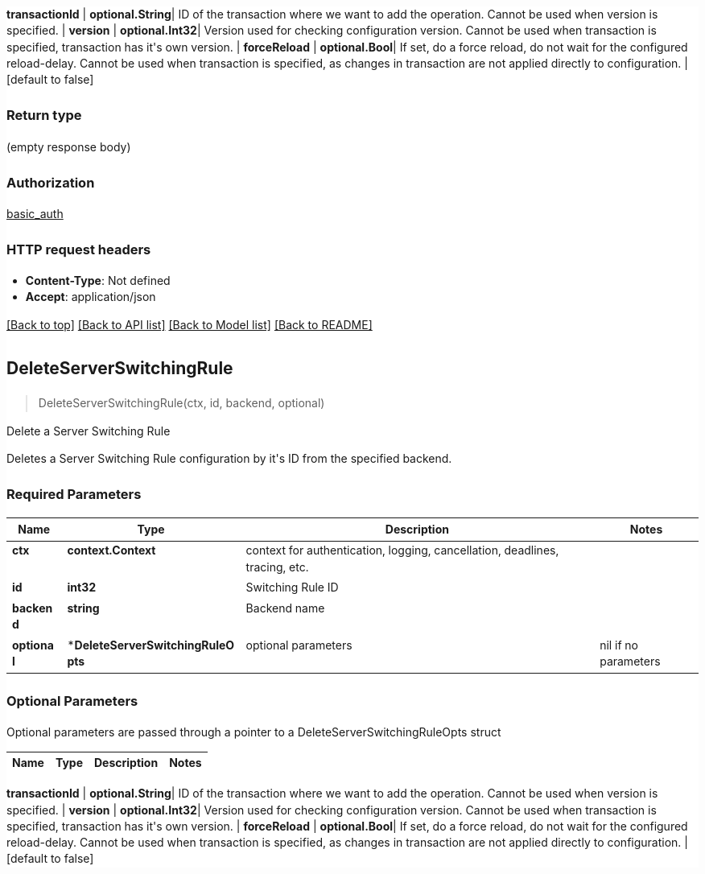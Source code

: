 
 **transactionId** | **optional.String**| ID of the transaction where we want to add the operation. Cannot be used when version is specified. | 
 **version** | **optional.Int32**| Version used for checking configuration version. Cannot be used when transaction is specified, transaction has it&#39;s own version. | 
 **forceReload** | **optional.Bool**| If set, do a force reload, do not wait for the configured reload-delay. Cannot be used when transaction is specified, as changes in transaction are not applied directly to configuration. | [default to false]

### Return type

 (empty response body)

### Authorization

[basic_auth](../README.md#basic_auth)

### HTTP request headers

- **Content-Type**: Not defined
- **Accept**: application/json

[[Back to top]](#) [[Back to API list]](../README.md#documentation-for-api-endpoints)
[[Back to Model list]](../README.md#documentation-for-models)
[[Back to README]](../README.md)


## DeleteServerSwitchingRule

> DeleteServerSwitchingRule(ctx, id, backend, optional)

Delete a Server Switching Rule

Deletes a Server Switching Rule configuration by it's ID from the specified backend.

### Required Parameters


Name | Type | Description  | Notes
------------- | ------------- | ------------- | -------------
**ctx** | **context.Context** | context for authentication, logging, cancellation, deadlines, tracing, etc.
**id** | **int32**| Switching Rule ID | 
**backend** | **string**| Backend name | 
 **optional** | ***DeleteServerSwitchingRuleOpts** | optional parameters | nil if no parameters

### Optional Parameters

Optional parameters are passed through a pointer to a DeleteServerSwitchingRuleOpts struct


Name | Type | Description  | Notes
------------- | ------------- | ------------- | -------------


 **transactionId** | **optional.String**| ID of the transaction where we want to add the operation. Cannot be used when version is specified. | 
 **version** | **optional.Int32**| Version used for checking configuration version. Cannot be used when transaction is specified, transaction has it&#39;s own version. | 
 **forceReload** | **optional.Bool**| If set, do a force reload, do not wait for the configured reload-delay. Cannot be used when transaction is specified, as changes in transaction are not applied directly to configuration. | [default to false]
